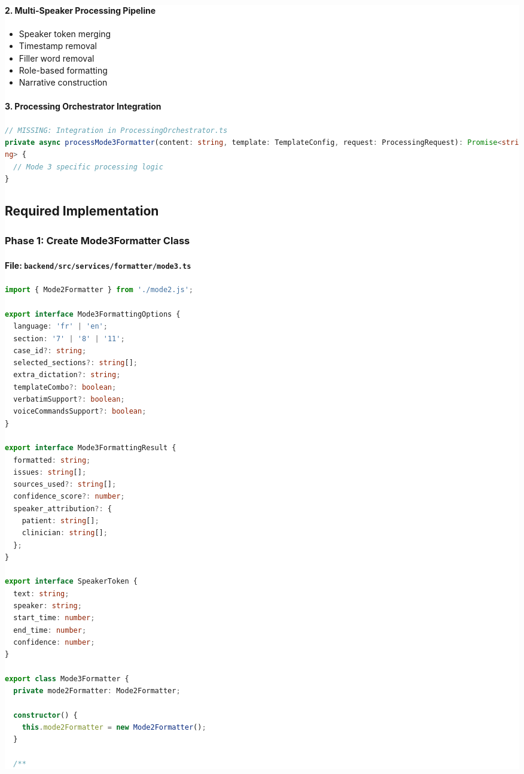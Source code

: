 #### **2. Multi-Speaker Processing Pipeline**
- Speaker token merging
- Timestamp removal
- Filler word removal
- Role-based formatting
- Narrative construction

#### **3. Processing Orchestrator Integration**
```typescript
// MISSING: Integration in ProcessingOrchestrator.ts
private async processMode3Formatter(content: string, template: TemplateConfig, request: ProcessingRequest): Promise<string> {
  // Mode 3 specific processing logic
}
```

## Required Implementation

### **Phase 1: Create Mode3Formatter Class**

#### **File**: `backend/src/services/formatter/mode3.ts`

```typescript
import { Mode2Formatter } from './mode2.js';

export interface Mode3FormattingOptions {
  language: 'fr' | 'en';
  section: '7' | '8' | '11';
  case_id?: string;
  selected_sections?: string[];
  extra_dictation?: string;
  templateCombo?: boolean;
  verbatimSupport?: boolean;
  voiceCommandsSupport?: boolean;
}

export interface Mode3FormattingResult {
  formatted: string;
  issues: string[];
  sources_used?: string[];
  confidence_score?: number;
  speaker_attribution?: {
    patient: string[];
    clinician: string[];
  };
}

export interface SpeakerToken {
  text: string;
  speaker: string;
  start_time: number;
  end_time: number;
  confidence: number;
}

export class Mode3Formatter {
  private mode2Formatter: Mode2Formatter;

  constructor() {
    this.mode2Formatter = new Mode2Formatter();
  }

  /**
```